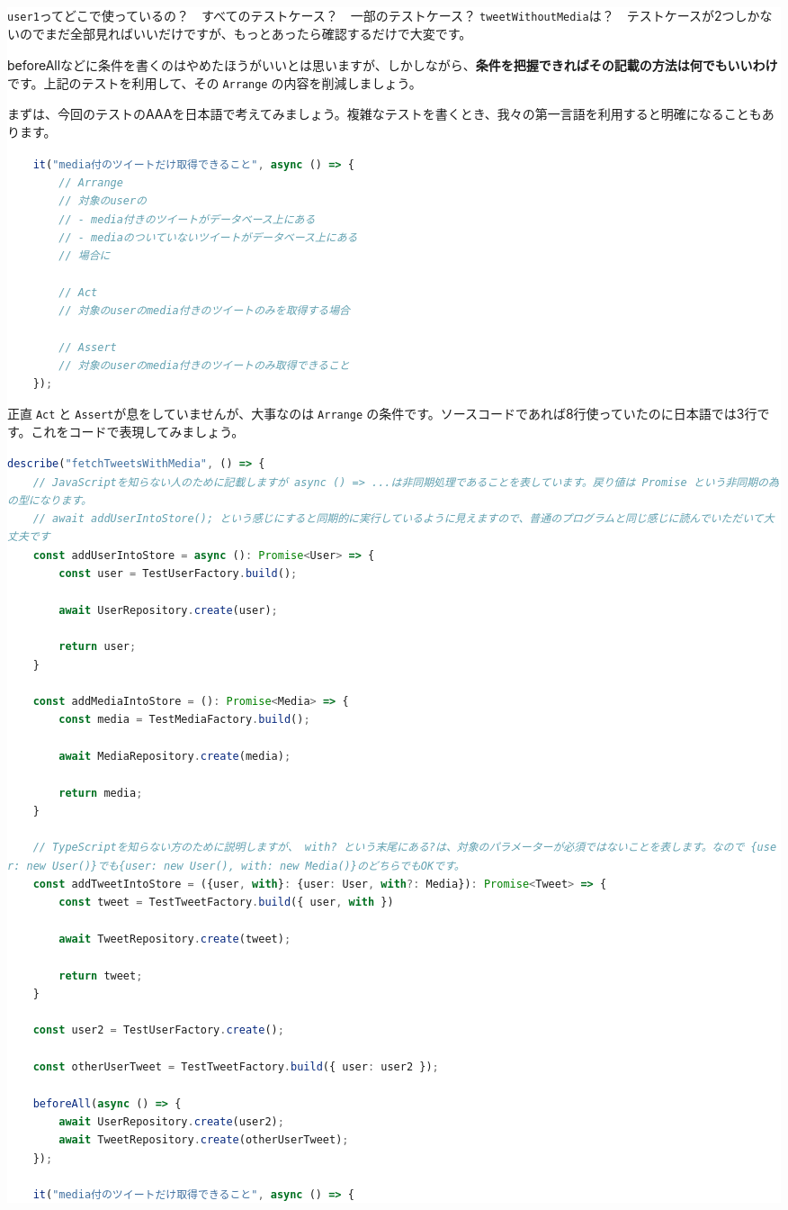 `user1`ってどこで使っているの？　すべてのテストケース？　一部のテストケース？ `tweetWithoutMedia`は？　テストケースが2つしかないのでまだ全部見ればいいだけですが、もっとあったら確認するだけで大変です。

beforeAllなどに条件を書くのはやめたほうがいいとは思いますが、しかしながら、**条件を把握できればその記載の方法は何でもいいわけ**です。上記のテストを利用して、その `Arrange` の内容を削減しましょう。

まずは、今回のテストのAAAを日本語で考えてみましょう。複雑なテストを書くとき、我々の第一言語を利用すると明確になることもあります。

```typescript:日本語で考えてみた.ts
    it("media付のツイートだけ取得できること", async () => {
        // Arrange
        // 対象のuserの
        // - media付きのツイートがデータベース上にある
        // - mediaのついていないツイートがデータベース上にある
        // 場合に

        // Act
        // 対象のuserのmedia付きのツイートのみを取得する場合

        // Assert
        // 対象のuserのmedia付きのツイートのみ取得できること
    });
```

正直 `Act` と `Assert`が息をしていませんが、大事なのは `Arrange` の条件です。ソースコードであれば8行使っていたのに日本語では3行です。これをコードで表現してみましょう。

```typescript:Arrangeの部分の処理を共通化してみた.ts
describe("fetchTweetsWithMedia", () => {
    // JavaScriptを知らない人のために記載しますが async () => ...は非同期処理であることを表しています。戻り値は Promise という非同期の為の型になります。
    // await addUserIntoStore(); という感じにすると同期的に実行しているように見えますので、普通のプログラムと同じ感じに読んでいただいて大丈夫です
    const addUserIntoStore = async (): Promise<User> => {
        const user = TestUserFactory.build();

        await UserRepository.create(user);

        return user;
    }

    const addMediaIntoStore = (): Promise<Media> => {
        const media = TestMediaFactory.build();

        await MediaRepository.create(media);

        return media;
    }

    // TypeScriptを知らない方のために説明しますが、 with? という末尾にある?は、対象のパラメーターが必須ではないことを表します。なので {user: new User()}でも{user: new User(), with: new Media()}のどちらでもOKです。
    const addTweetIntoStore = ({user, with}: {user: User, with?: Media}): Promise<Tweet> => {
        const tweet = TestTweetFactory.build({ user, with })

        await TweetRepository.create(tweet);

        return tweet;
    }

    const user2 = TestUserFactory.create();

    const otherUserTweet = TestTweetFactory.build({ user: user2 });

    beforeAll(async () => {
        await UserRepository.create(user2);
        await TweetRepository.create(otherUserTweet);
    });

    it("media付のツイートだけ取得できること", async () => {
```